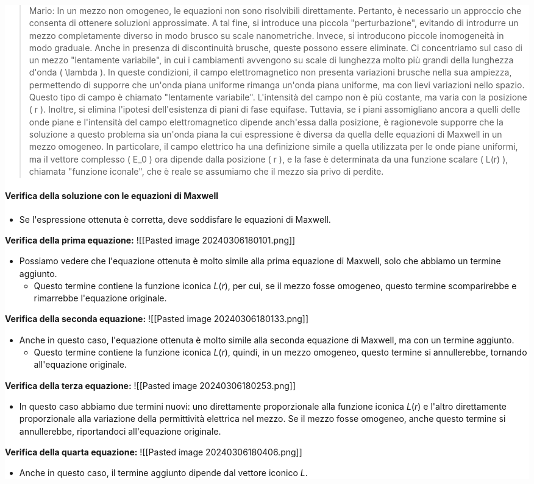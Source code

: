 
> Mario: In un mezzo non omogeneo, le equazioni non sono risolvibili direttamente. Pertanto, è necessario un approccio che consenta di ottenere soluzioni approssimate. A tal fine, si introduce una piccola "perturbazione", evitando di introdurre un mezzo completamente diverso in modo brusco su scale nanometriche. Invece, si introducono piccole inomogeneità in modo graduale. Anche in presenza di discontinuità brusche, queste possono essere eliminate.
   Ci concentriamo sul caso di un mezzo "lentamente variabile", in cui i cambiamenti avvengono su scale di lunghezza molto più grandi della lunghezza d'onda \( \lambda \). In queste condizioni, il campo elettromagnetico non presenta variazioni brusche nella sua ampiezza, permettendo di supporre che un'onda piana uniforme rimanga un'onda piana uniforme, ma con lievi variazioni nello spazio. Questo tipo di campo è chiamato "lentamente variabile".
   L'intensità del campo non è più costante, ma varia con la posizione \( r \). Inoltre, si elimina l'ipotesi dell'esistenza di piani di fase equifase. Tuttavia, se i piani assomigliano ancora a quelli delle onde piane e l'intensità del campo elettromagnetico dipende anch'essa dalla posizione, è ragionevole supporre che la soluzione a questo problema sia un'onda piana la cui espressione è diversa da quella delle equazioni di Maxwell in un mezzo omogeneo.
   In particolare, il campo elettrico ha una definizione simile a quella utilizzata per le onde piane uniformi, ma il vettore complesso \( E_0 \) ora dipende dalla posizione \( r \), e la fase è determinata da una funzione scalare \( L(r) \), chiamata "funzione iconale", che è reale se assumiamo che il mezzo sia privo di perdite.
#### Verifica della soluzione con le equazioni di Maxwell

- Se l'espressione ottenuta è corretta, deve soddisfare le equazioni di Maxwell.

**Verifica della prima equazione:**
![[Pasted image 20240306180101.png]]

- Possiamo vedere che l'equazione ottenuta è molto simile alla prima equazione di Maxwell, solo che abbiamo un termine aggiunto.
	- Questo termine contiene la funzione iconica $L(r)$, per cui, se il mezzo fosse omogeneo, questo termine scomparirebbe e rimarrebbe l'equazione originale.

**Verifica della seconda equazione:**
![[Pasted image 20240306180133.png]]

- Anche in questo caso, l'equazione ottenuta è molto simile alla seconda equazione di Maxwell, ma con un termine aggiunto.
	- Questo termine contiene la funzione iconica $L(r)$, quindi, in un mezzo omogeneo, questo termine si annullerebbe, tornando all'equazione originale.

**Verifica della terza equazione:**
![[Pasted image 20240306180253.png]]

- In questo caso abbiamo due termini nuovi: uno direttamente proporzionale alla funzione iconica $L(r)$ e l'altro direttamente proporzionale alla variazione della permittività elettrica nel mezzo. Se il mezzo fosse omogeneo, anche questo termine si annullerebbe, riportandoci all'equazione originale.

**Verifica della quarta equazione:**
![[Pasted image 20240306180406.png]]

- Anche in questo caso, il termine aggiunto dipende dal vettore iconico $L$.
